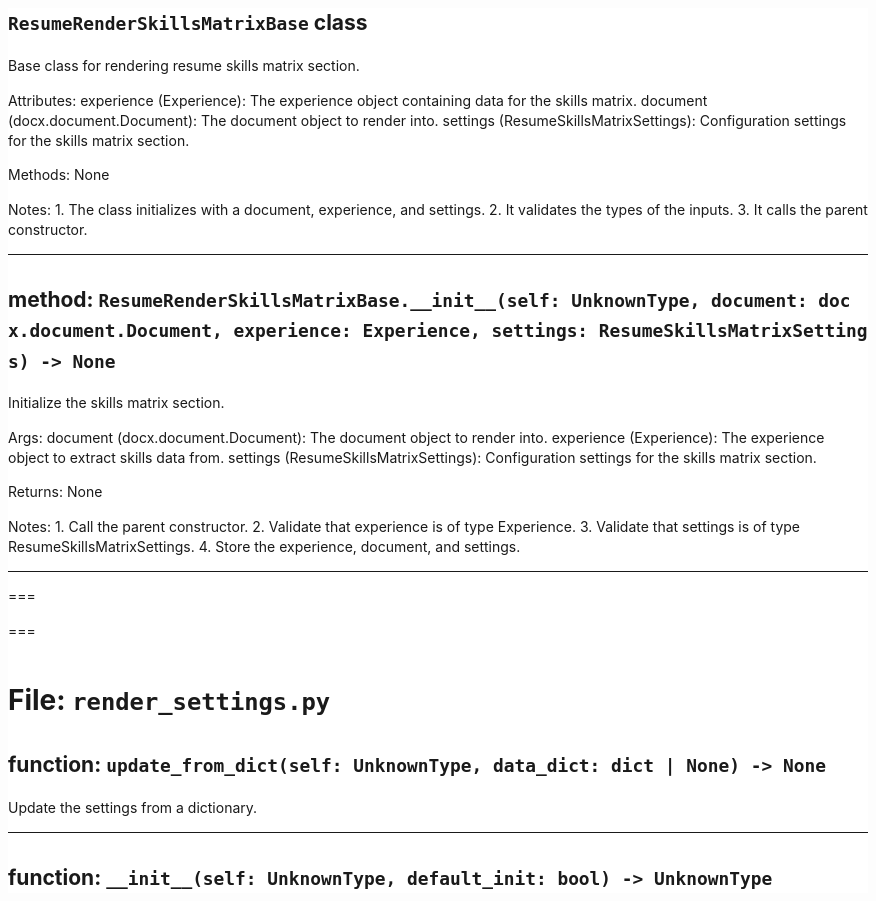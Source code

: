 ## `ResumeRenderSkillsMatrixBase` class

Base class for rendering resume skills matrix section.

Attributes:
    experience (Experience): The experience object containing data for the skills matrix.
    document (docx.document.Document): The document object to render into.
    settings (ResumeSkillsMatrixSettings): Configuration settings for the skills matrix section.

Methods:
    None

Notes:
    1. The class initializes with a document, experience, and settings.
    2. It validates the types of the inputs.
    3. It calls the parent constructor.

---
## method: `ResumeRenderSkillsMatrixBase.__init__(self: UnknownType, document: docx.document.Document, experience: Experience, settings: ResumeSkillsMatrixSettings) -> None`

Initialize the skills matrix section.

Args:
    document (docx.document.Document): The document object to render into.
    experience (Experience): The experience object to extract skills data from.
    settings (ResumeSkillsMatrixSettings): Configuration settings for the skills matrix section.

Returns:
    None

Notes:
    1. Call the parent constructor.
    2. Validate that experience is of type Experience.
    3. Validate that settings is of type ResumeSkillsMatrixSettings.
    4. Store the experience, document, and settings.

---

===

===
# File: `render_settings.py`

## function: `update_from_dict(self: UnknownType, data_dict: dict | None) -> None`

Update the settings from a dictionary.

---

## function: `__init__(self: UnknownType, default_init: bool) -> UnknownType`
